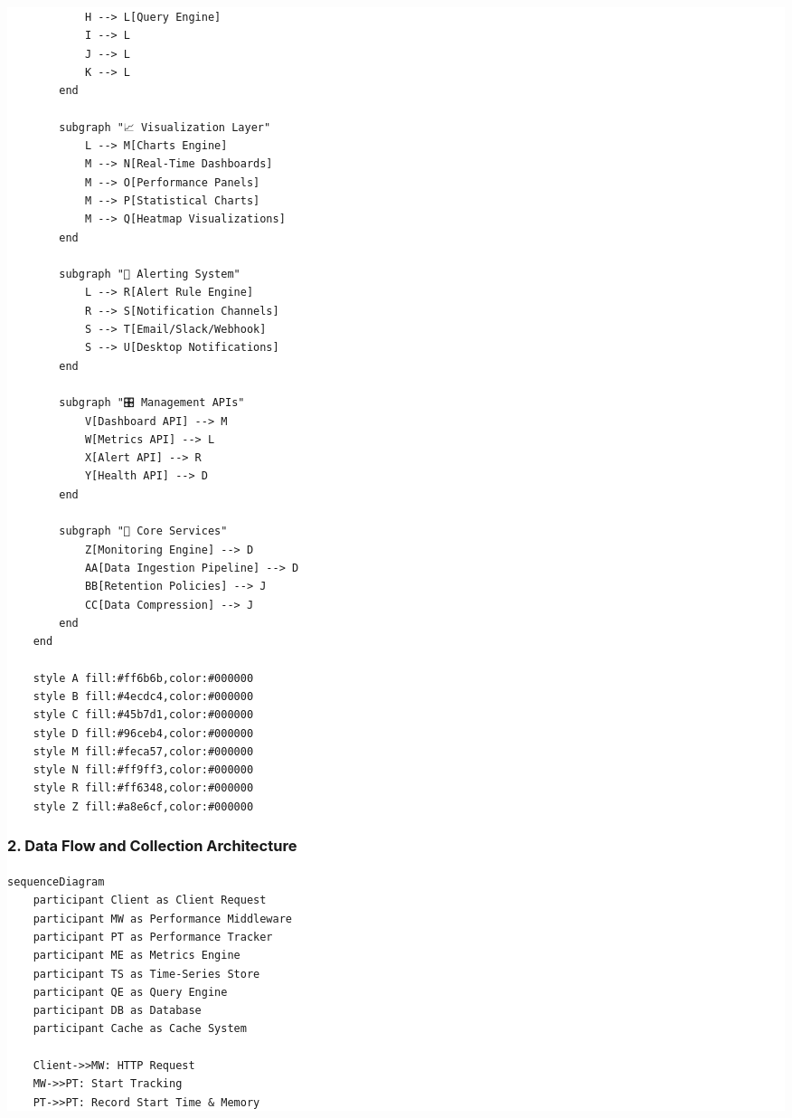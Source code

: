 ```mermaid
            H --> L[Query Engine]
            I --> L
            J --> L
            K --> L
        end

        subgraph "📈 Visualization Layer"
            L --> M[Charts Engine]
            M --> N[Real-Time Dashboards]
            M --> O[Performance Panels]
            M --> P[Statistical Charts]
            M --> Q[Heatmap Visualizations]
        end

        subgraph "🚨 Alerting System"
            L --> R[Alert Rule Engine]
            R --> S[Notification Channels]
            S --> T[Email/Slack/Webhook]
            S --> U[Desktop Notifications]
        end

        subgraph "🎛️ Management APIs"
            V[Dashboard API] --> M
            W[Metrics API] --> L
            X[Alert API] --> R
            Y[Health API] --> D
        end

        subgraph "🔧 Core Services"
            Z[Monitoring Engine] --> D
            AA[Data Ingestion Pipeline] --> D
            BB[Retention Policies] --> J
            CC[Data Compression] --> J
        end
    end

    style A fill:#ff6b6b,color:#000000
    style B fill:#4ecdc4,color:#000000
    style C fill:#45b7d1,color:#000000
    style D fill:#96ceb4,color:#000000
    style M fill:#feca57,color:#000000
    style N fill:#ff9ff3,color:#000000
    style R fill:#ff6348,color:#000000
    style Z fill:#a8e6cf,color:#000000
```

### 2. **Data Flow and Collection Architecture**

```mermaid
sequenceDiagram
    participant Client as Client Request
    participant MW as Performance Middleware
    participant PT as Performance Tracker
    participant ME as Metrics Engine
    participant TS as Time-Series Store
    participant QE as Query Engine
    participant DB as Database
    participant Cache as Cache System

    Client->>MW: HTTP Request
    MW->>PT: Start Tracking
    PT->>PT: Record Start Time & Memory

```